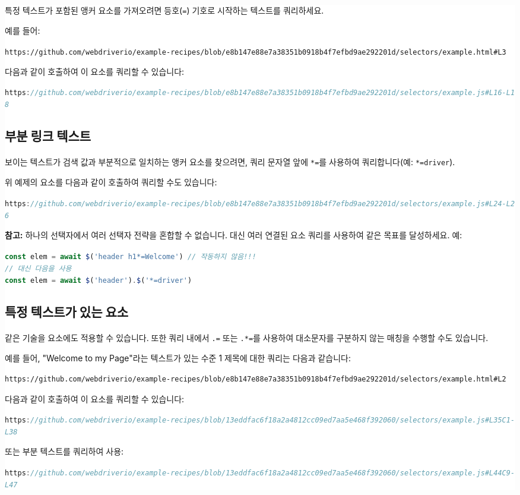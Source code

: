 특정 텍스트가 포함된 앵커 요소를 가져오려면 등호(`=`) 기호로 시작하는 텍스트를 쿼리하세요.

예를 들어:

```html reference
https://github.com/webdriverio/example-recipes/blob/e8b147e88e7a38351b0918b4f7efbd9ae292201d/selectors/example.html#L3
```

다음과 같이 호출하여 이 요소를 쿼리할 수 있습니다:

```js reference useHTTPS
https://github.com/webdriverio/example-recipes/blob/e8b147e88e7a38351b0918b4f7efbd9ae292201d/selectors/example.js#L16-L18
```

## 부분 링크 텍스트

보이는 텍스트가 검색 값과 부분적으로 일치하는 앵커 요소를 찾으려면, 쿼리 문자열 앞에 `*=`를 사용하여 쿼리합니다(예: `*=driver`).

위 예제의 요소를 다음과 같이 호출하여 쿼리할 수도 있습니다:

```js reference useHTTPS
https://github.com/webdriverio/example-recipes/blob/e8b147e88e7a38351b0918b4f7efbd9ae292201d/selectors/example.js#L24-L26
```

__참고:__ 하나의 선택자에서 여러 선택자 전략을 혼합할 수 없습니다. 대신 여러 연결된 요소 쿼리를 사용하여 같은 목표를 달성하세요. 예:

```js
const elem = await $('header h1*=Welcome') // 작동하지 않음!!!
// 대신 다음을 사용
const elem = await $('header').$('*=driver')
```

## 특정 텍스트가 있는 요소

같은 기술을 요소에도 적용할 수 있습니다. 또한 쿼리 내에서 `.=` 또는 `.*=`를 사용하여 대소문자를 구분하지 않는 매칭을 수행할 수도 있습니다.

예를 들어, "Welcome to my Page"라는 텍스트가 있는 수준 1 제목에 대한 쿼리는 다음과 같습니다:

```html reference
https://github.com/webdriverio/example-recipes/blob/e8b147e88e7a38351b0918b4f7efbd9ae292201d/selectors/example.html#L2
```

다음과 같이 호출하여 이 요소를 쿼리할 수 있습니다:

```js reference useHTTPS
https://github.com/webdriverio/example-recipes/blob/13eddfac6f18a2a4812cc09ed7aa5e468f392060/selectors/example.js#L35C1-L38
```

또는 부분 텍스트를 쿼리하여 사용:

```js reference useHTTPS
https://github.com/webdriverio/example-recipes/blob/13eddfac6f18a2a4812cc09ed7aa5e468f392060/selectors/example.js#L44C9-L47
```
